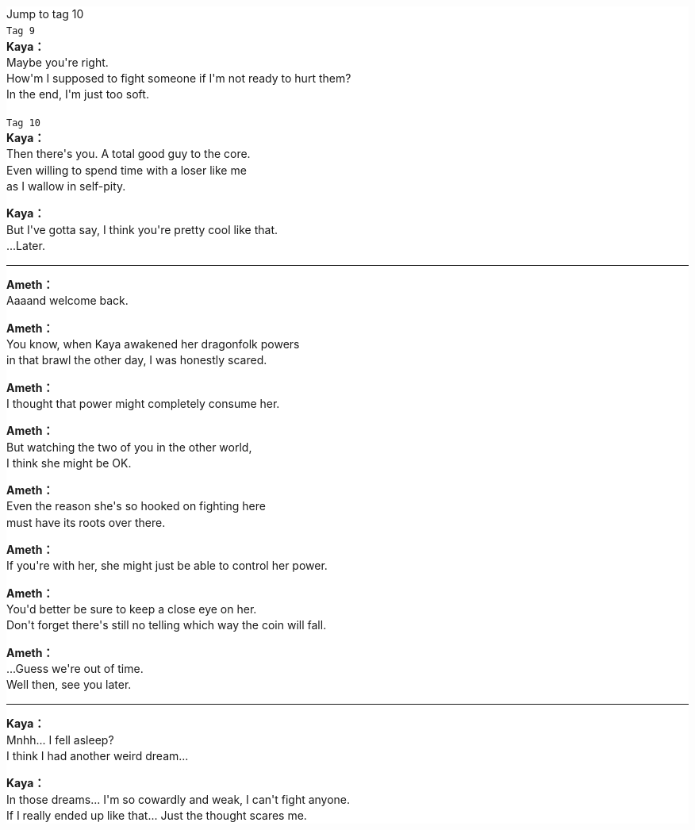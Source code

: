 Jump to tag 10  
`Tag 9`  
**Kaya：**  
Maybe you're right.  
How'm I supposed to fight someone if I'm not ready to hurt them?  
In the end, I'm just too soft.  
  
`Tag 10`  
**Kaya：**  
Then there's you. A total good guy to the core.  
Even willing to spend time with a loser like me  
as I wallow in self-pity.  
  
**Kaya：**  
But I've gotta say, I think you're pretty cool like that.  
...Later.  
  

---  
  
**Ameth：**  
Aaaand welcome back.  
  
**Ameth：**  
You know, when Kaya awakened her dragonfolk powers  
in that brawl the other day, I was honestly scared.  
  
**Ameth：**  
I thought that power might completely consume her.  
  
**Ameth：**  
But watching the two of you in the other world,  
I think she might be OK.  
  
**Ameth：**  
Even the reason she's so hooked on fighting here  
must have its roots over there.  
  
**Ameth：**  
If you're with her, she might just be able to control her power.  
  
**Ameth：**  
You'd better be sure to keep a close eye on her.  
Don't forget there's still no telling which way the coin will fall.  
  
**Ameth：**  
...Guess we're out of time.  
Well then, see you later.  
  

---  
  
**Kaya：**  
Mnhh... I fell asleep?  
I think I had another weird dream...  
  
**Kaya：**  
In those dreams... I'm so cowardly and weak, I can't fight anyone.  
If I really ended up like that... Just the thought scares me.  
  